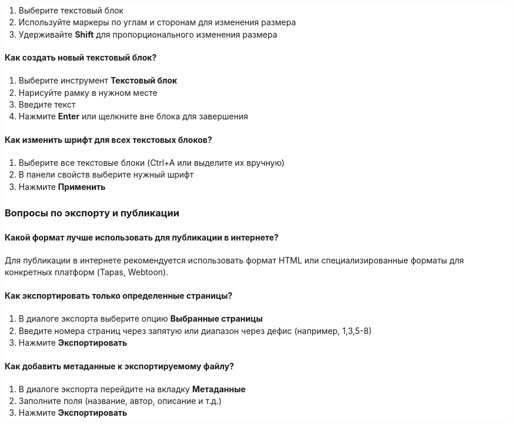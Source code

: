 1. Выберите текстовый блок
2. Используйте маркеры по углам и сторонам для изменения размера
3. Удерживайте **Shift** для пропорционального изменения размера

#### Как создать новый текстовый блок?

1. Выберите инструмент **Текстовый блок**
2. Нарисуйте рамку в нужном месте
3. Введите текст
4. Нажмите **Enter** или щелкните вне блока для завершения

#### Как изменить шрифт для всех текстовых блоков?

1. Выберите все текстовые блоки (Ctrl+A или выделите их вручную)
2. В панели свойств выберите нужный шрифт
3. Нажмите **Применить**

### Вопросы по экспорту и публикации

#### Какой формат лучше использовать для публикации в интернете?

Для публикации в интернете рекомендуется использовать формат HTML или специализированные форматы для конкретных платформ (Tapas, Webtoon).

#### Как экспортировать только определенные страницы?

1. В диалоге экспорта выберите опцию **Выбранные страницы**
2. Введите номера страниц через запятую или диапазон через дефис (например, 1,3,5-8)
3. Нажмите **Экспортировать**

#### Как добавить метаданные к экспортируемому файлу?

1. В диалоге экспорта перейдите на вкладку **Метаданные**
2. Заполните поля (название, автор, описание и т.д.)
3. Нажмите **Экспортировать**
